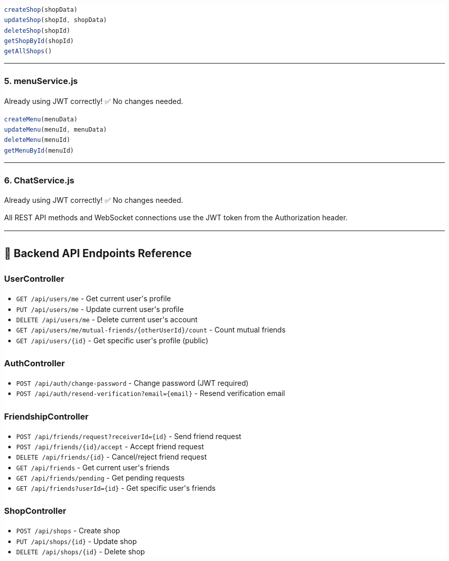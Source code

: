 ```javascript
createShop(shopData)
updateShop(shopId, shopData)
deleteShop(shopId)
getShopById(shopId)
getAllShops()
```

---

### 5. **menuService.js**

Already using JWT correctly! ✅ No changes needed.

```javascript
createMenu(menuData)
updateMenu(menuId, menuData)
deleteMenu(menuId)
getMenuById(menuId)
```

---

### 6. **ChatService.js**

Already using JWT correctly! ✅ No changes needed.

All REST API methods and WebSocket connections use the JWT token from the Authorization header.

---

## 🔧 Backend API Endpoints Reference

### UserController
- `GET /api/users/me` - Get current user's profile
- `PUT /api/users/me` - Update current user's profile
- `DELETE /api/users/me` - Delete current user's account
- `GET /api/users/me/mutual-friends/{otherUserId}/count` - Count mutual friends
- `GET /api/users/{id}` - Get specific user's profile (public)

### AuthController
- `POST /api/auth/change-password` - Change password (JWT required)
- `POST /api/auth/resend-verification?email={email}` - Resend verification email

### FriendshipController
- `POST /api/friends/request?receiverId={id}` - Send friend request
- `POST /api/friends/{id}/accept` - Accept friend request
- `DELETE /api/friends/{id}` - Cancel/reject friend request
- `GET /api/friends` - Get current user's friends
- `GET /api/friends/pending` - Get pending requests
- `GET /api/friends?userId={id}` - Get specific user's friends

### ShopController
- `POST /api/shops` - Create shop
- `PUT /api/shops/{id}` - Update shop
- `DELETE /api/shops/{id}` - Delete shop
